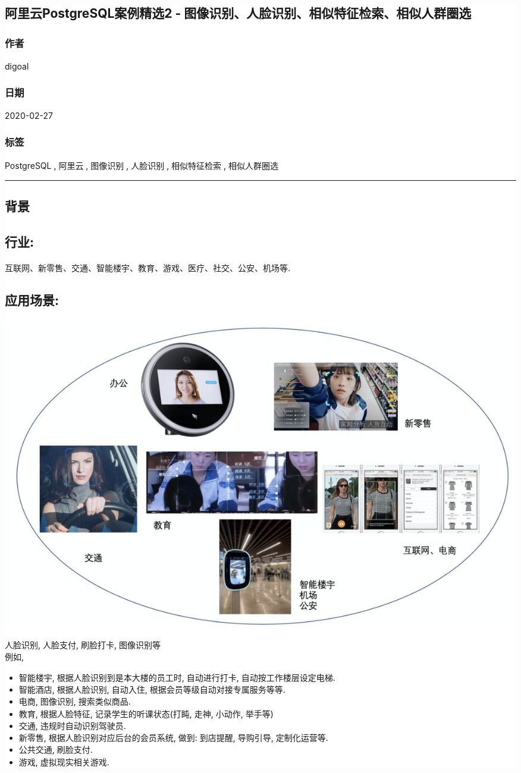 ## 阿里云PostgreSQL案例精选2 - 图像识别、人脸识别、相似特征检索、相似人群圈选    
          
### 作者                                                                          
digoal                                                                                                                   
                            
### 日期                                                                                                                   
2020-02-27                                                                                                               
                                                                                                                   
### 标签                                                                                                                   
PostgreSQL , 阿里云 , 图像识别 , 人脸识别 , 相似特征检索 , 相似人群圈选   
                       
----                 
                            
## 背景        
## 行业:  
互联网、新零售、交通、智能楼宇、教育、游戏、医疗、社交、公安、机场等.  
  
## 应用场景:  
![pic](20200227_01_pic_001.png)  
  
人脸识别, 人脸支付, 刷脸打卡, 图像识别等   
例如,  
- 智能楼宇, 根据人脸识别到是本大楼的员工时, 自动进行打卡, 自动按工作楼层设定电梯.   
- 智能酒店, 根据人脸识别, 自动入住, 根据会员等级自动对接专属服务等等.  
- 电商, 图像识别, 搜索类似商品.  
- 教育, 根据人脸特征, 记录学生的听课状态(打盹, 走神, 小动作, 举手等)  
- 交通, 违规时自动识别驾驶员.  
- 新零售, 根据人脸识别对应后台的会员系统, 做到: 到店提醒, 导购引导, 定制化运营等.  
- 公共交通, 刷脸支付.    
- 游戏, 虚拟现实相关游戏.  
  